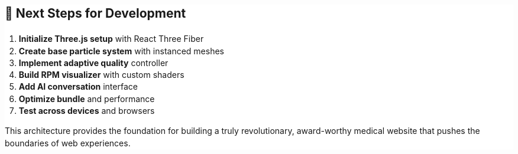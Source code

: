 ## 🎯 Next Steps for Development

1. **Initialize Three.js setup** with React Three Fiber
2. **Create base particle system** with instanced meshes
3. **Implement adaptive quality** controller
4. **Build RPM visualizer** with custom shaders
5. **Add AI conversation** interface
6. **Optimize bundle** and performance
7. **Test across devices** and browsers

This architecture provides the foundation for building a truly revolutionary, award-worthy medical website that pushes the boundaries of web experiences.